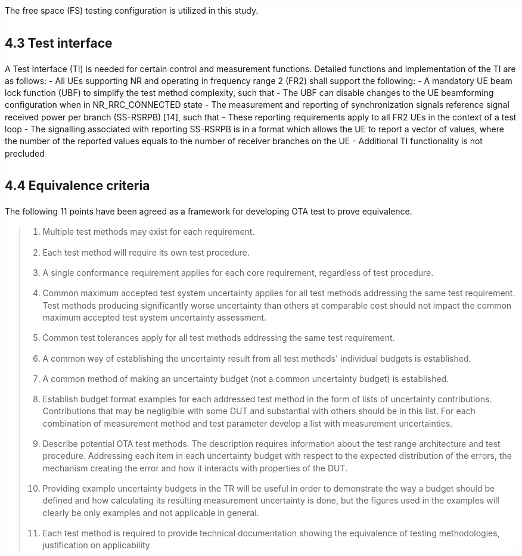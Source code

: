 The free space (FS) testing configuration is utilized in this study.
## 4.3 Test interface
A Test Interface (TI) is needed for certain control and measurement functions.
Detailed functions and implementation of the TI are as follows:
\- All UEs supporting NR and operating in frequency range 2 (FR2) shall
support the following:
\- A mandatory UE beam lock function (UBF) to simplify the test method
complexity, such that
\- The UBF can disable changes to the UE beamforming configuration when in
NR_RRC_CONNECTED state
\- The measurement and reporting of synchronization signals reference signal
received power per branch (SS-RSRPB) [14], such that
\- These reporting requirements apply to all FR2 UEs in the context of a test
loop
\- The signalling associated with reporting SS-RSRPB is in a format which
allows the UE to report a vector of values, where the number of the reported
values equals to the number of receiver branches on the UE
\- Additional TI functionality is not precluded
## 4.4 Equivalence criteria
The following 11 points have been agreed as a framework for developing OTA
test to prove equivalence.
> 1) Multiple test methods may exist for each requirement.
>
> 2) Each test method will require its own test procedure.
>
> 3) A single conformance requirement applies for each core requirement,
> regardless of test procedure.
>
> 4) Common maximum accepted test system uncertainty applies for all test
> methods addressing the same test requirement. Test methods producing
> significantly worse uncertainty than others at comparable cost should not
> impact the common maximum accepted test system uncertainty assessment.
>
> 5) Common test tolerances apply for all test methods addressing the same
> test requirement.
>
> 6) A common way of establishing the uncertainty result from all test
> methods\' individual budgets is established.
>
> 7) A common method of making an uncertainty budget (not a common uncertainty
> budget) is established.
>
> 8) Establish budget format examples for each addressed test method in the
> form of lists of uncertainty contributions. Contributions that may be
> negligible with some DUT and substantial with others should be in this list.
> For each combination of measurement method and test parameter develop a list
> with measurement uncertainties.
>
> 9) Describe potential OTA test methods. The description requires information
> about the test range architecture and test procedure. Addressing each item
> in each uncertainty budget with respect to the expected distribution of the
> errors, the mechanism creating the error and how it interacts with
> properties of the DUT.
>
> 10) Providing example uncertainty budgets in the TR will be useful in order
> to demonstrate the way a budget should be defined and how calculating its
> resulting measurement uncertainty is done, but the figures used in the
> examples will clearly be only examples and not applicable in general.
>
> 11) Each test method is required to provide technical documentation showing
> the equivalence of testing methodologies, justification on applicability